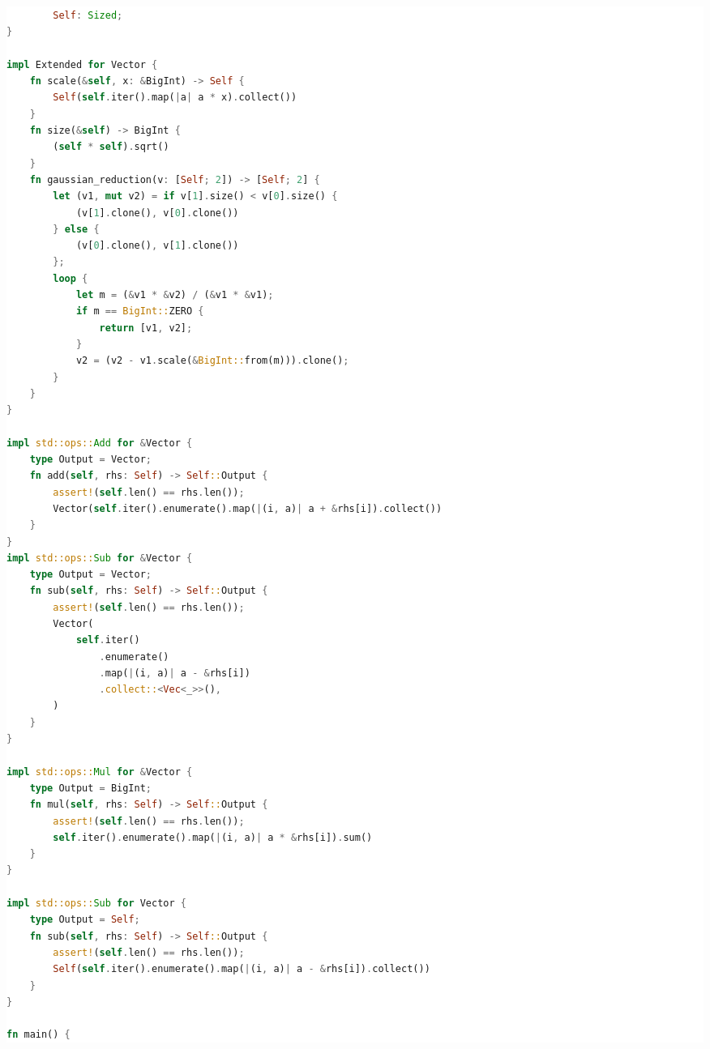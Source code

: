 ```rust
        Self: Sized;
}

impl Extended for Vector {
    fn scale(&self, x: &BigInt) -> Self {
        Self(self.iter().map(|a| a * x).collect())
    }
    fn size(&self) -> BigInt {
        (self * self).sqrt()
    }
    fn gaussian_reduction(v: [Self; 2]) -> [Self; 2] {
        let (v1, mut v2) = if v[1].size() < v[0].size() {
            (v[1].clone(), v[0].clone())
        } else {
            (v[0].clone(), v[1].clone())
        };
        loop {
            let m = (&v1 * &v2) / (&v1 * &v1);
            if m == BigInt::ZERO {
                return [v1, v2];
            }
            v2 = (v2 - v1.scale(&BigInt::from(m))).clone();
        }
    }
}

impl std::ops::Add for &Vector {
    type Output = Vector;
    fn add(self, rhs: Self) -> Self::Output {
        assert!(self.len() == rhs.len());
        Vector(self.iter().enumerate().map(|(i, a)| a + &rhs[i]).collect())
    }
}
impl std::ops::Sub for &Vector {
    type Output = Vector;
    fn sub(self, rhs: Self) -> Self::Output {
        assert!(self.len() == rhs.len());
        Vector(
            self.iter()
                .enumerate()
                .map(|(i, a)| a - &rhs[i])
                .collect::<Vec<_>>(),
        )
    }
}

impl std::ops::Mul for &Vector {
    type Output = BigInt;
    fn mul(self, rhs: Self) -> Self::Output {
        assert!(self.len() == rhs.len());
        self.iter().enumerate().map(|(i, a)| a * &rhs[i]).sum()
    }
}

impl std::ops::Sub for Vector {
    type Output = Self;
    fn sub(self, rhs: Self) -> Self::Output {
        assert!(self.len() == rhs.len());
        Self(self.iter().enumerate().map(|(i, a)| a - &rhs[i]).collect())
    }
}

fn main() {
```